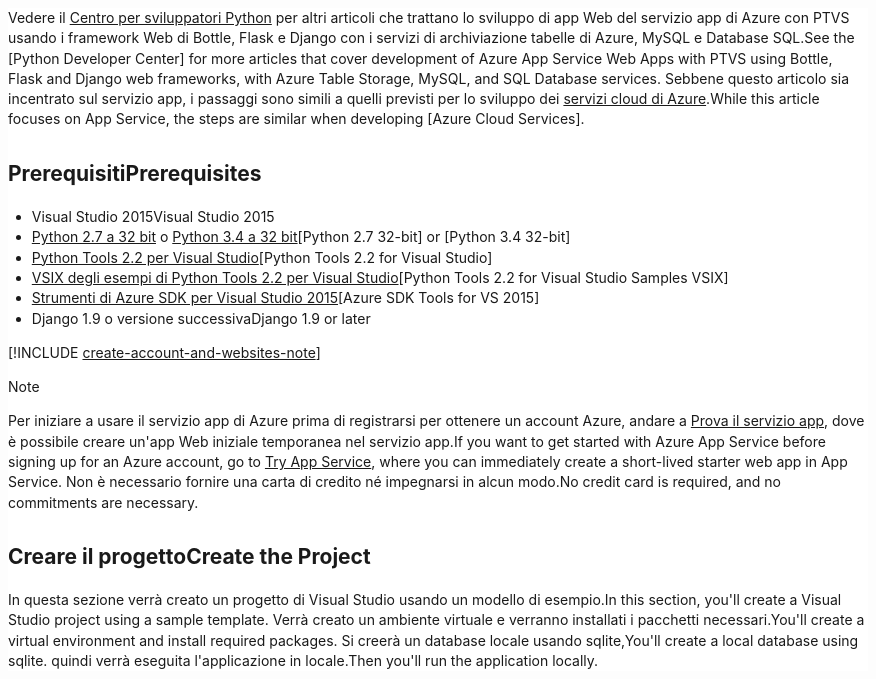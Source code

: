 <span data-ttu-id="79a10-108">Vedere il [Centro per sviluppatori Python] per altri articoli che trattano lo sviluppo di app Web del servizio app di Azure con PTVS usando i framework Web di Bottle, Flask e Django con i servizi di archiviazione tabelle di Azure, MySQL e Database SQL.</span><span class="sxs-lookup"><span data-stu-id="79a10-108">See the [Python Developer Center] for more articles that cover development of Azure App Service Web Apps with PTVS using Bottle, Flask and Django web frameworks, with Azure Table Storage, MySQL, and SQL Database services.</span></span> <span data-ttu-id="79a10-109">Sebbene questo articolo sia incentrato sul servizio app, i passaggi sono simili a quelli previsti per lo sviluppo dei [servizi cloud di Azure].</span><span class="sxs-lookup"><span data-stu-id="79a10-109">While this article focuses on App Service, the steps are similar when developing [Azure Cloud Services].</span></span>

## <a name="prerequisites"></a><span data-ttu-id="79a10-110">Prerequisiti</span><span class="sxs-lookup"><span data-stu-id="79a10-110">Prerequisites</span></span>
* <span data-ttu-id="79a10-111">Visual Studio 2015</span><span class="sxs-lookup"><span data-stu-id="79a10-111">Visual Studio 2015</span></span>
* <span data-ttu-id="79a10-112">[Python 2.7 a 32 bit] o [Python 3.4 a 32 bit]</span><span class="sxs-lookup"><span data-stu-id="79a10-112">[Python 2.7 32-bit] or [Python 3.4 32-bit]</span></span>
* <span data-ttu-id="79a10-113">[Python Tools 2.2 per Visual Studio]</span><span class="sxs-lookup"><span data-stu-id="79a10-113">[Python Tools 2.2 for Visual Studio]</span></span>
* <span data-ttu-id="79a10-114">[VSIX degli esempi di Python Tools 2.2 per Visual Studio]</span><span class="sxs-lookup"><span data-stu-id="79a10-114">[Python Tools 2.2 for Visual Studio Samples VSIX]</span></span>
* <span data-ttu-id="79a10-115">[Strumenti di Azure SDK per Visual Studio 2015]</span><span class="sxs-lookup"><span data-stu-id="79a10-115">[Azure SDK Tools for VS 2015]</span></span>
* <span data-ttu-id="79a10-116">Django 1.9 o versione successiva</span><span class="sxs-lookup"><span data-stu-id="79a10-116">Django 1.9 or later</span></span>

[!INCLUDE [create-account-and-websites-note](../../includes/create-account-and-websites-note.md)]



> [!NOTE]
> <span data-ttu-id="79a10-117">Per iniziare a usare il servizio app di Azure prima di registrarsi per ottenere un account Azure, andare a [Prova il servizio app](https://azure.microsoft.com/try/app-service/), dove è possibile creare un'app Web iniziale temporanea nel servizio app.</span><span class="sxs-lookup"><span data-stu-id="79a10-117">If you want to get started with Azure App Service before signing up for an Azure account, go to [Try App Service](https://azure.microsoft.com/try/app-service/), where you can immediately create a short-lived starter web app in App Service.</span></span> <span data-ttu-id="79a10-118">Non è necessario fornire una carta di credito né impegnarsi in alcun modo.</span><span class="sxs-lookup"><span data-stu-id="79a10-118">No credit card is required, and no commitments are necessary.</span></span>
> 
> 

## <a name="create-the-project"></a><span data-ttu-id="79a10-119">Creare il progetto</span><span class="sxs-lookup"><span data-stu-id="79a10-119">Create the Project</span></span>
<span data-ttu-id="79a10-120">In questa sezione verrà creato un progetto di Visual Studio usando un modello di esempio.</span><span class="sxs-lookup"><span data-stu-id="79a10-120">In this section, you'll create a Visual Studio project using a sample template.</span></span> <span data-ttu-id="79a10-121">Verrà creato un ambiente virtuale e verranno installati i pacchetti necessari.</span><span class="sxs-lookup"><span data-stu-id="79a10-121">You'll create a virtual environment and install required packages.</span></span> <span data-ttu-id="79a10-122">Si creerà un database locale usando sqlite,</span><span class="sxs-lookup"><span data-stu-id="79a10-122">You'll create a local database using sqlite.</span></span> <span data-ttu-id="79a10-123">quindi verrà eseguita l'applicazione in locale.</span><span class="sxs-lookup"><span data-stu-id="79a10-123">Then you'll run the application locally.</span></span>


[Centro per sviluppatori Python]: /develop/python/
[servizi cloud di Azure]: ../cloud-services/cloud-services-python-ptvs.md
[Portale di Azure]: https://portal.azure.com
[Python Tools for Visual Studio]: https://www.visualstudio.com/vs/python/
[Python Tools 2.2 per Visual Studio]: http://go.microsoft.com/fwlink/?LinkID=624025
[VSIX degli esempi di Python Tools 2.2 per Visual Studio]: http://go.microsoft.com/fwlink/?LinkID=624025
[Strumenti di Azure SDK per Visual Studio 2015]: http://go.microsoft.com/fwlink/?LinkId=518003
[Python 2.7 a 32 bit]: http://go.microsoft.com/fwlink/?LinkId=517190
[Python 3.4 a 32 bit]: http://go.microsoft.com/fwlink/?LinkId=517191
[Documentazione di Python Tools per Visual Studio]: http://aka.ms/ptvsdocs
[Debug remoto in Microsoft Azure]: http://go.microsoft.com/fwlink/?LinkId=624026
[Progetti Web]: http://go.microsoft.com/fwlink/?LinkId=624027
[Progetti servizio cloud]: http://go.microsoft.com/fwlink/?LinkId=624028
[Documentazione di Django]: https://www.djangoproject.com/
[MySQL]: http://www.mysql.com/
[video]: http://youtu.be/oKCApIrS0Lo